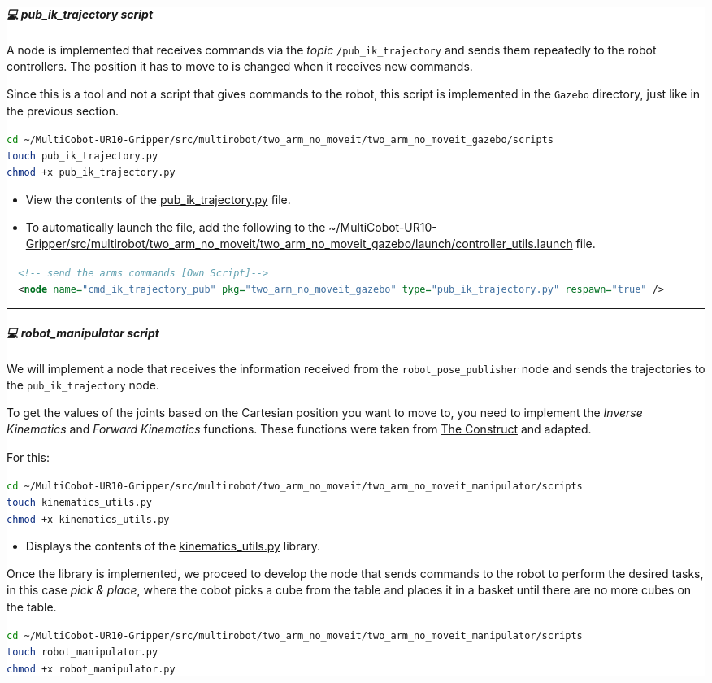 
##### :computer: pub_ik_trajectory script
A node is implemented that receives commands via the *topic* `/pub_ik_trajectory` and sends them repeatedly to the robot controllers. The position it has to move to is changed when it receives new commands. 

Since this is a tool and not a script that gives commands to the robot, this script is implemented in the `Gazebo` directory, just like in the previous section.

```bash
cd ~/MultiCobot-UR10-Gripper/src/multirobot/two_arm_no_moveit/two_arm_no_moveit_gazebo/scripts
touch pub_ik_trajectory.py
chmod +x pub_ik_trajectory.py
```

- View the contents of the [pub_ik_trajectory.py](https://github.com/Serru/MultiCobot-UR10-Gripper/blob/main/src/multirobot/one_arm_no_moveit/one_arm_no_moveit_gazebo/scripts/pub_ik_trajectory.py) file. 

- To automatically launch the file, add the following to the [~/MultiCobot-UR10-Gripper/src/multirobot/two_arm_no_moveit/two_arm_no_moveit_gazebo/launch/controller_utils.launch](https://github.com/Serru/MultiCobot-UR10-Gripper/blob/main/src/multirobot/one_arm_no_moveit/one_arm_no_moveit_gazebo/launch/controller_utils.launch) file.

```xml
  <!-- send the arms commands [Own Script]-->
  <node name="cmd_ik_trajectory_pub" pkg="two_arm_no_moveit_gazebo" type="pub_ik_trajectory.py" respawn="true" />
```

--- 

##### :computer: robot_manipulator script
We will implement a node that receives the information received from the `robot_pose_publisher` node and sends the trajectories to the `pub_ik_trajectory` node. 

To get the values of the joints based on the Cartesian position you want to move to, you need to implement the *Inverse Kinematics* and *Forward Kinematics* functions. These functions were taken from [The Construct](https://www.theconstructsim.com/) and adapted. 

For this:

```bash
cd ~/MultiCobot-UR10-Gripper/src/multirobot/two_arm_no_moveit/two_arm_no_moveit_manipulator/scripts
touch kinematics_utils.py
chmod +x kinematics_utils.py
```

- Displays the contents of the [kinematics_utils.py](https://github.com/Serru/MultiCobot-UR10-Gripper/blob/main/src/multirobot/one_arm_no_moveit/one_arm_no_moveit_manipulator/scripts/kinematics_utils.py) library. 

Once the library is implemented, we proceed to develop the node that sends commands to the robot to perform the desired tasks, in this case *pick & place*, where the cobot picks a cube from the table and places it in a basket until there are no more cubes on the table. 

```bash
cd ~/MultiCobot-UR10-Gripper/src/multirobot/two_arm_no_moveit/two_arm_no_moveit_manipulator/scripts
touch robot_manipulator.py
chmod +x robot_manipulator.py
```
